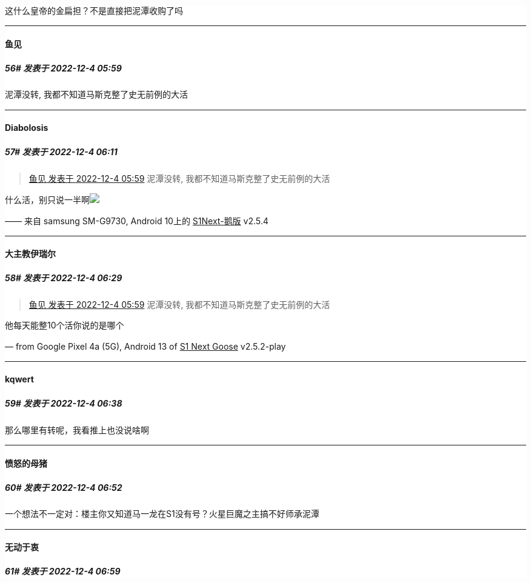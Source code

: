这什么皇帝的金扁担？不是直接把泥潭收购了吗

*****

####  鱼见  
##### 56#       发表于 2022-12-4 05:59

泥潭没转, 我都不知道马斯克整了史无前例的大活

*****

####  Diabolosis  
##### 57#       发表于 2022-12-4 06:11

<blockquote><a href="httphttps://bbs.saraba1st.com/2b/forum.php?mod=redirect&amp;goto=findpost&amp;pid=58753855&amp;ptid=2105253" target="_blank">鱼见 发表于 2022-12-4 05:59</a>
泥潭没转, 我都不知道马斯克整了史无前例的大活</blockquote>
什么活，别只说一半啊<img src="https://static.saraba1st.com/image/smiley/face2017/015.png" referrerpolicy="no-referrer">

—— 来自 samsung SM-G9730, Android 10上的 [S1Next-鹅版](https://github.com/ykrank/S1-Next/releases) v2.5.4

*****

####  大主教伊瑞尔  
##### 58#       发表于 2022-12-4 06:29

<blockquote><a href="httphttps://bbs.saraba1st.com/2b/forum.php?mod=redirect&amp;goto=findpost&amp;pid=58753855&amp;ptid=2105253" target="_blank">鱼见 发表于 2022-12-4 05:59</a>
泥潭没转, 我都不知道马斯克整了史无前例的大活</blockquote>
他每天能整10个活你说的是哪个

— from Google Pixel 4a (5G), Android 13 of [S1 Next Goose](https://pan.baidu.com/s/1mi43uRm) v2.5.2-play

*****

####  kqwert  
##### 59#       发表于 2022-12-4 06:38

那么哪里有转呢，我看推上也没说啥啊

*****

####  愤怒的母猪  
##### 60#       发表于 2022-12-4 06:52

一个想法不一定对：楼主你又知道马一龙在S1没有号？火星巨魔之主搞不好师承泥潭



*****

####  无动于衷  
##### 61#       发表于 2022-12-4 06:59

